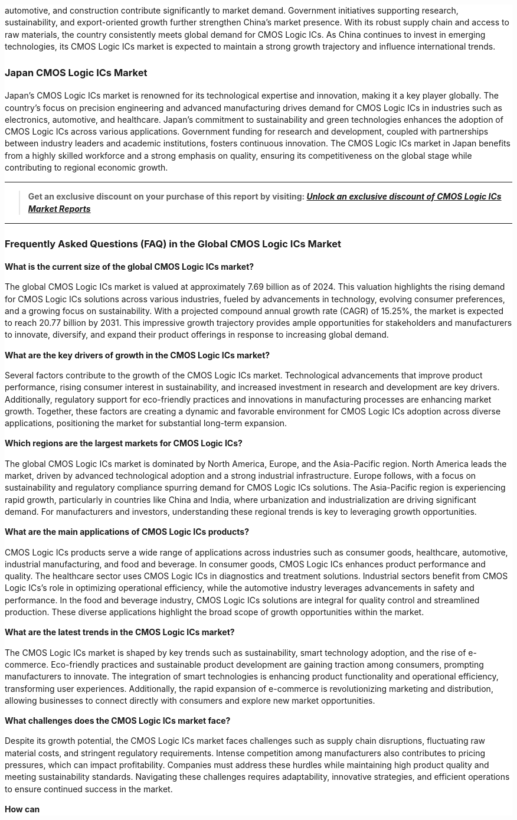 automotive, and construction contribute significantly to market demand. Government initiatives supporting research, sustainability, and export-oriented growth further strengthen China&rsquo;s market presence. With its robust supply chain and access to raw materials, the country consistently meets global demand for CMOS Logic ICs. As China continues to invest in emerging technologies, its CMOS Logic ICs market is expected to maintain a strong growth trajectory and influence international trends.</p><h3>Japan CMOS Logic ICs Market</h3><p>Japan&rsquo;s CMOS Logic ICs market is renowned for its technological expertise and innovation, making it a key player globally. The country&rsquo;s focus on precision engineering and advanced manufacturing drives demand for CMOS Logic ICs in industries such as electronics, automotive, and healthcare. Japan&rsquo;s commitment to sustainability and green technologies enhances the adoption of CMOS Logic ICs across various applications. Government funding for research and development, coupled with partnerships between industry leaders and academic institutions, fosters continuous innovation. The CMOS Logic ICs market in Japan benefits from a highly skilled workforce and a strong emphasis on quality, ensuring its competitiveness on the global stage while contributing to regional economic growth.</p><hr /><blockquote><p><strong>Get an exclusive discount on your purchase of this report by visiting: <em><a href="://marketresearchpulse.com/ask-for-discount/63912?utm_source=Github&amp;utm_medium=028">Unlock an exclusive discount of CMOS Logic ICs Market Reports</a></em>&nbsp;</strong></p></blockquote><hr /><h3>Frequently Asked Questions (FAQ) in the Global CMOS Logic ICs Market</h3><p><strong>What is the current size of the global CMOS Logic ICs market?</strong></p><p>The global CMOS Logic ICs market is valued at approximately 7.69 billion as of 2024. This valuation highlights the rising demand for CMOS Logic ICs solutions across various industries, fueled by advancements in technology, evolving consumer preferences, and a growing focus on sustainability. With a projected compound annual growth rate (CAGR) of 15.25%, the market is expected to reach 20.77 billion by 2031. This impressive growth trajectory provides ample opportunities for stakeholders and manufacturers to innovate, diversify, and expand their product offerings in response to increasing global demand.</p><p><strong>What are the key drivers of growth in the CMOS Logic ICs market?</strong></p><p>Several factors contribute to the growth of the CMOS Logic ICs market. Technological advancements that improve product performance, rising consumer interest in sustainability, and increased investment in research and development are key drivers. Additionally, regulatory support for eco-friendly practices and innovations in manufacturing processes are enhancing market growth. Together, these factors are creating a dynamic and favorable environment for CMOS Logic ICs adoption across diverse applications, positioning the market for substantial long-term expansion.</p><p><strong>Which regions are the largest markets for CMOS Logic ICs?</strong></p><p>The global CMOS Logic ICs market is dominated by North America, Europe, and the Asia-Pacific region. North America leads the market, driven by advanced technological adoption and a strong industrial infrastructure. Europe follows, with a focus on sustainability and regulatory compliance spurring demand for CMOS Logic ICs solutions. The Asia-Pacific region is experiencing rapid growth, particularly in countries like China and India, where urbanization and industrialization are driving significant demand. For manufacturers and investors, understanding these regional trends is key to leveraging growth opportunities.</p><p><strong>What are the main applications of CMOS Logic ICs products?</strong></p><p>CMOS Logic ICs products serve a wide range of applications across industries such as consumer goods, healthcare, automotive, industrial manufacturing, and food and beverage. In consumer goods, CMOS Logic ICs enhances product performance and quality. The healthcare sector uses CMOS Logic ICs in diagnostics and treatment solutions. Industrial sectors benefit from CMOS Logic ICs&rsquo;s role in optimizing operational efficiency, while the automotive industry leverages advancements in safety and performance. In the food and beverage industry, CMOS Logic ICs solutions are integral for quality control and streamlined production. These diverse applications highlight the broad scope of growth opportunities within the market.</p><p><strong>What are the latest trends in the CMOS Logic ICs market?</strong></p><p>The CMOS Logic ICs market is shaped by key trends such as sustainability, smart technology adoption, and the rise of e-commerce. Eco-friendly practices and sustainable product development are gaining traction among consumers, prompting manufacturers to innovate. The integration of smart technologies is enhancing product functionality and operational efficiency, transforming user experiences. Additionally, the rapid expansion of e-commerce is revolutionizing marketing and distribution, allowing businesses to connect directly with consumers and explore new market opportunities.</p><p><strong>What challenges does the CMOS Logic ICs market face?</strong></p><p>Despite its growth potential, the CMOS Logic ICs market faces challenges such as supply chain disruptions, fluctuating raw material costs, and stringent regulatory requirements. Intense competition among manufacturers also contributes to pricing pressures, which can impact profitability. Companies must address these hurdles while maintaining high product quality and meeting sustainability standards. Navigating these challenges requires adaptability, innovative strategies, and efficient operations to ensure continued success in the market.</p><p><strong>How can